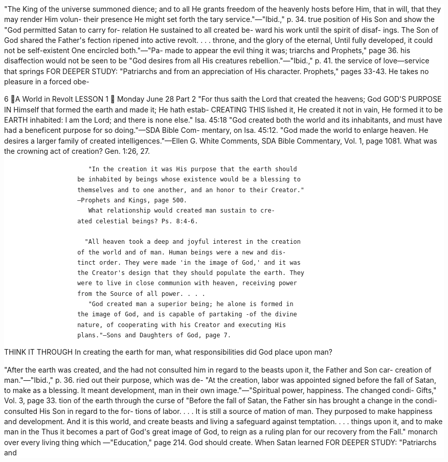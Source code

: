 

   "The King of the universe summoned      dience; and to all He grants freedom of
the heavenly hosts before Him, that in     will, that they may render Him volun-
their presence He might set forth the      tary service."—"Ibid.," p. 34.
true position of His Son and show the         "God permitted Satan to carry for-
relation He sustained to all created be-   ward his work until the spirit of disaf-
ings. The Son of God shared the Father's   fection ripened into active revolt. . . .
throne, and the glory of the eternal,      Until fully developed, it could not be
self-existent One encircled both."—"Pa-    made to appear the evil thing it was;
triarchs and Prophets," page 36.           his disaffection would not be seen to be
   "God desires from all His creatures     rebellion."—"Ibid.," p. 41.
the service of love—service that springs      FOR DEEPER STUDY: "Patriarchs and
from an appreciation of His character.     Prophets," pages 33-43.
He takes no pleasure in a forced obe-

6
A World in Revolt      LESSON 1                                          ❑ Monday
                                                                              June 28
             Part 2        "For thus saith the Lord that created the heavens; God
 GOD'S PURPOSE IN       Himself that formed the earth and made it; He hath estab-
    CREATING THIS       lished it, He created it not in vain, He formed it to be
            EARTH       inhabited: I am the Lord; and there is none else."
         Isa. 45:18
                          "God created both the world and its inhabitants, and must
                        have had a beneficent purpose for so doing."—SDA Bible Com-
                        mentary, on Isa. 45:12.
                           "God made the world to enlarge heaven. He desires a larger
                        family of created intelligences."—Ellen G. White Comments,
                        SDA Bible Commentary, Vol. 1, page 1081.
                            What was the crowning act of creation? Gen. 1:26, 27.

                           "In the creation it was His purpose that the earth should
                        be inhabited by beings whose existence would be a blessing to
                        themselves and to one another, and an honor to their Creator."
                        —Prophets and Kings, page 500.
                           What relationship would created man sustain to cre-
                        ated celestial beings? Ps. 8:4-6.

                          "All heaven took a deep and joyful interest in the creation
                        of the world and of man. Human beings were a new and dis-
                        tinct order. They were made 'in the image of God,' and it was
                        the Creator's design that they should populate the earth. They
                        were to live in close communion with heaven, receiving power
                        from the Source of all power. . . .
                           "God created man a superior being; he alone is formed in
                        the image of God, and is capable of partaking -of the divine
                        nature, of cooperating with his Creator and executing His
                        plans."—Sons and Daughters of God, page 7.
 THINK IT THROUGH          In creating the earth for man, what responsibilities
                        did God place upon man?


   "After the earth was created, and the    had not consulted him in regard to the
beasts upon it, the Father and Son car-     creation of man."—"Ibid.," p. 36.
ried out their purpose, which was de-          "At the creation, labor was appointed
signed before the fall of Satan, to make    as a blessing. It meant development,
man in their own image."—"Spiritual         power, happiness. The changed condi-
Gifts," Vol. 3, page 33.                    tion of the earth through the curse of
    "Before the fall of Satan, the Father   sin has brought a change in the condi-
consulted His Son in regard to the for-     tions of labor. . . . It is still a source of
mation of man. They purposed to make        happiness and development. And it is
this world, and create beasts and living    a safeguard against temptation. . . .
things upon it, and to make man in the      Thus it becomes a part of God's great
image of God, to reign as a ruling          plan for our recovery from the Fall."
monarch over every living thing which       —"Education," page 214.
God should create. When Satan learned          FOR DEEPER STUDY: "Patriarchs and